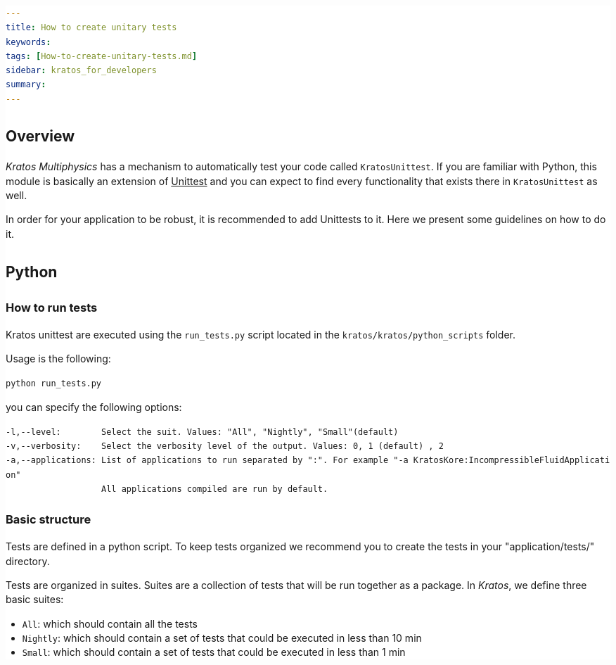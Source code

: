 ```yaml
---
title: How to create unitary tests
keywords: 
tags: [How-to-create-unitary-tests.md]
sidebar: kratos_for_developers
summary: 
---
```


## Overview

_Kratos Multiphysics_ has a mechanism to automatically test your code called `KratosUnittest`. If you are familiar with Python, this module is basically an extension of [Unittest](https://docs.python.org/2/library/unittest.html)  and you can expect to find every functionality that exists there in `KratosUnittest` as well.

In order for your application to be robust, it is recommended to add Unittests to it. Here we present some guidelines on how to do it. 

## Python

### How to run tests 

Kratos unittest are executed using the `run_tests.py` script located in the `kratos/kratos/python_scripts` folder.

Usage is the following: 

```console
python run_tests.py
```

you can specify the following options: 

```console
-l,--level:        Select the suit. Values: "All", "Nightly", "Small"(default)
-v,--verbosity:    Select the verbosity level of the output. Values: 0, 1 (default) , 2
-a,--applications: List of applications to run separated by ":". For example "-a KratosKore:IncompressibleFluidApplication"
                   All applications compiled are run by default.
```

### Basic structure

Tests are defined in a python script. To keep tests organized we recommend you to create the tests in your "application/tests/" directory.

Tests are organized in suites. Suites are a collection of tests that will be run together as a package. In _Kratos_, we define three basic suites:

* `All`: which should contain all the tests
* `Nightly`: which should contain a set of tests that could be executed in less than 10 min
* `Small`: which should contain a set of tests that could be executed in less than 1 min 

